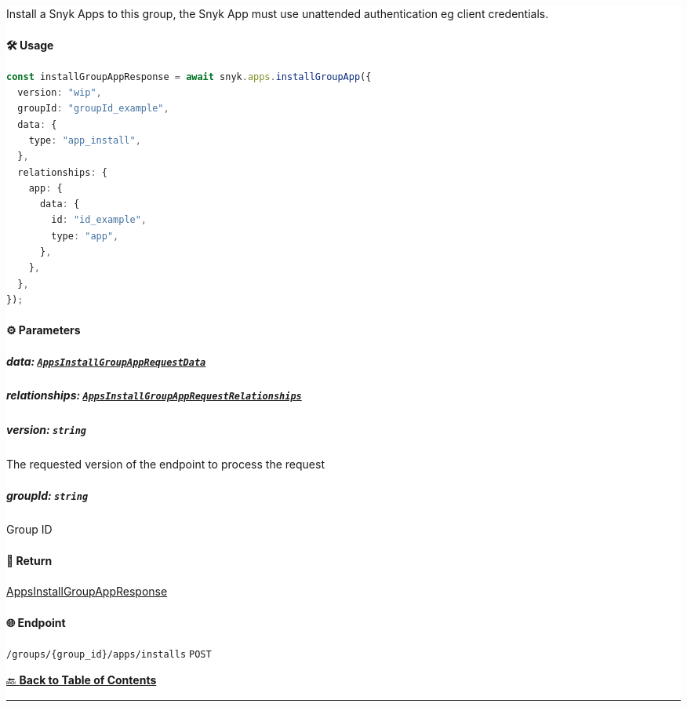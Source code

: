 Install a Snyk Apps to this group, the Snyk App must use unattended authentication eg client credentials.

#### 🛠️ Usage<a id="🛠️-usage"></a>

```typescript
const installGroupAppResponse = await snyk.apps.installGroupApp({
  version: "wip",
  groupId: "groupId_example",
  data: {
    type: "app_install",
  },
  relationships: {
    app: {
      data: {
        id: "id_example",
        type: "app",
      },
    },
  },
});
```

#### ⚙️ Parameters<a id="⚙️-parameters"></a>

##### data: [`AppsInstallGroupAppRequestData`](./models/apps-install-group-app-request-data.ts)<a id="data-appsinstallgroupapprequestdatamodelsapps-install-group-app-request-datats"></a>

##### relationships: [`AppsInstallGroupAppRequestRelationships`](./models/apps-install-group-app-request-relationships.ts)<a id="relationships-appsinstallgroupapprequestrelationshipsmodelsapps-install-group-app-request-relationshipsts"></a>

##### version: `string`<a id="version-string"></a>

The requested version of the endpoint to process the request

##### groupId: `string`<a id="groupid-string"></a>

Group ID

#### 🔄 Return<a id="🔄-return"></a>

[AppsInstallGroupAppResponse](./models/apps-install-group-app-response.ts)

#### 🌐 Endpoint<a id="🌐-endpoint"></a>

`/groups/{group_id}/apps/installs` `POST`

[🔙 **Back to Table of Contents**](#table-of-contents)

---
